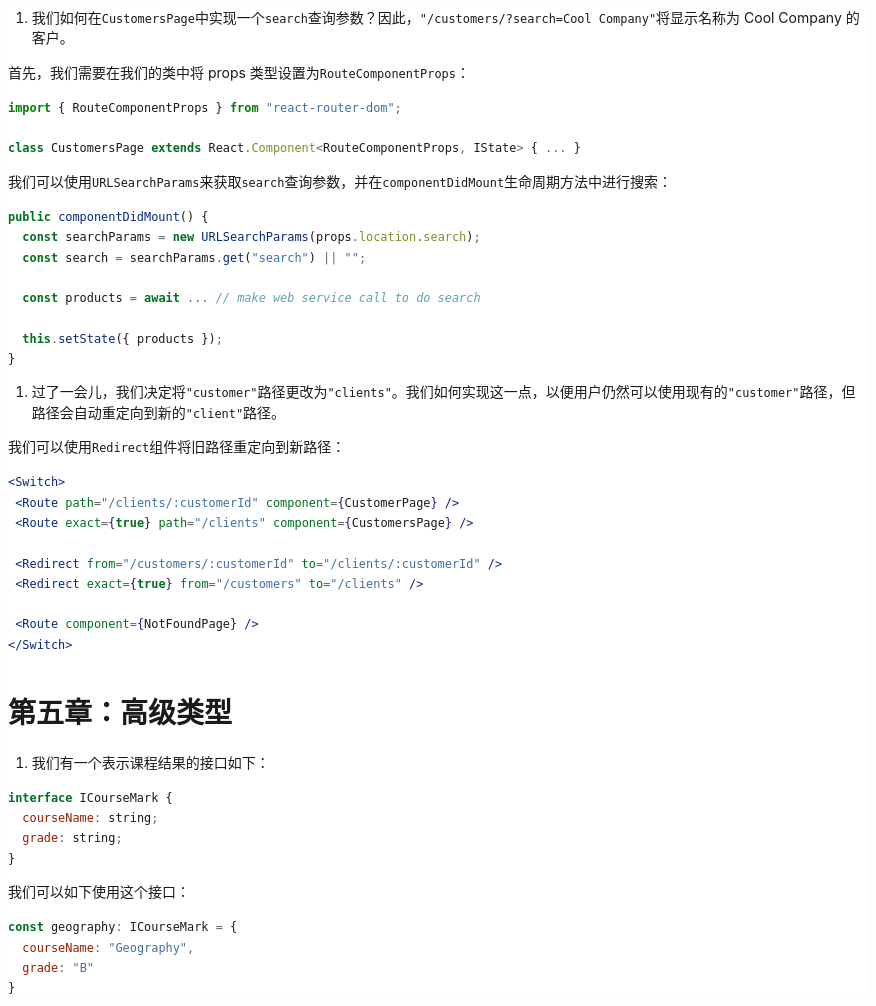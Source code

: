 1.  我们如何在`CustomersPage`中实现一个`search`查询参数？因此，`"/customers/?search=Cool Company"`将显示名称为 Cool Company 的客户。

首先，我们需要在我们的类中将 props 类型设置为`RouteComponentProps`：

```jsx
import { RouteComponentProps } from "react-router-dom";

class CustomersPage extends React.Component<RouteComponentProps, IState> { ... }
```

我们可以使用`URLSearchParams`来获取`search`查询参数，并在`componentDidMount`生命周期方法中进行搜索：

```jsx
public componentDidMount() {
  const searchParams = new URLSearchParams(props.location.search);
  const search = searchParams.get("search") || "";

  const products = await ... // make web service call to do search

  this.setState({ products });
}
```

1.  过了一会儿，我们决定将`"customer"`路径更改为`"clients"`。我们如何实现这一点，以便用户仍然可以使用现有的`"customer"`路径，但路径会自动重定向到新的`"client"`路径。

我们可以使用`Redirect`组件将旧路径重定向到新路径：

```jsx
<Switch>
 <Route path="/clients/:customerId" component={CustomerPage} />
 <Route exact={true} path="/clients" component={CustomersPage} />

 <Redirect from="/customers/:customerId" to="/clients/:customerId" />
 <Redirect exact={true} from="/customers" to="/clients" />

 <Route component={NotFoundPage} />
</Switch>

```

# 第五章：高级类型

1.  我们有一个表示课程结果的接口如下：

```jsx
interface ICourseMark {
  courseName: string;
  grade: string;
}
```

我们可以如下使用这个接口：

```jsx
const geography: ICourseMark = {
  courseName: "Geography",
  grade: "B"
} 
```
